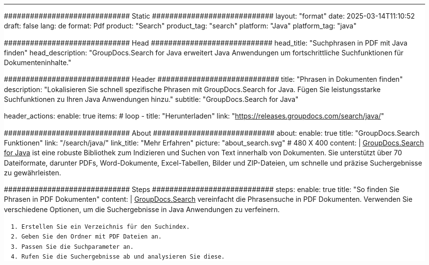 
---
############################# Static ############################
layout: "format"
date:  2025-03-14T11:10:52
draft: false
lang: de
format: Pdf
product: "Search"
product_tag: "search"
platform: "Java"
platform_tag: "java"

############################# Head ############################
head_title: "Suchphrasen in PDF mit Java finden"
head_description: "GroupDocs.Search for Java erweitert Java Anwendungen um fortschrittliche Suchfunktionen für Dokumenteninhalte."

############################# Header ############################
title: "Phrasen in Dokumenten finden" 
description: "Lokalisieren Sie schnell spezifische Phrasen mit GroupDocs.Search for Java. Fügen Sie leistungsstarke Suchfunktionen zu Ihren Java Anwendungen hinzu."
subtitle: "GroupDocs.Search for Java" 

header_actions:
  enable: true
  items:
    #  loop
    - title: "Herunterladen"
      link: "https://releases.groupdocs.com/search/java/"
      
############################# About ############################
about:
    enable: true
    title: "GroupDocs.Search Funktionen"
    link: "/search/java/"
    link_title: "Mehr Erfahren"
    picture: "about_search.svg" # 480 X 400
    content: |
       [GroupDocs.Search for Java](/search/java/) ist eine robuste Bibliothek zum Indizieren und Suchen von Text innerhalb von Dokumenten. Sie unterstützt über 70 Dateiformate, darunter PDFs, Word-Dokumente, Excel-Tabellen, Bilder und ZIP-Dateien, um schnelle und präzise Suchergebnisse zu gewährleisten.

############################# Steps ############################
steps:
    enable: true
    title: "So finden Sie Phrasen in PDF Dokumenten"
    content: |
      [GroupDocs.Search](/search/java/) vereinfacht die Phrasensuche in PDF Dokumenten. Verwenden Sie verschiedene Optionen, um die Suchergebnisse in Java Anwendungen zu verfeinern.
      
      1. Erstellen Sie ein Verzeichnis für den Suchindex.
      2. Geben Sie den Ordner mit PDF Dateien an.
      3. Passen Sie die Suchparameter an.
      4. Rufen Sie die Suchergebnisse ab und analysieren Sie diese.
   